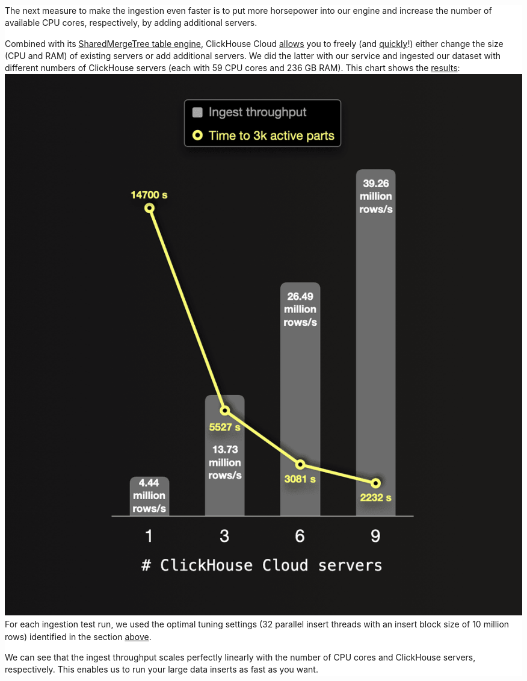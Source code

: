 The next measure to make the ingestion even faster is to put more horsepower into our engine and increase the number of available CPU cores, respectively, by adding additional servers.

Combined with its [SharedMergeTree table engine](https://clickhouse.com/blog/clickhouse-cloud-boosts-performance-with-sharedmergetree-and-lightweight-updates), ClickHouse Cloud [allows](https://clickhouse.com/blog/clickhouse-cloud-boosts-performance-with-sharedmergetree-and-lightweight-updates#automatic-cluster-scaling) you to freely (and [quickly](https://clickhouse.com/blog/clickhouse-cloud-boosts-performance-with-sharedmergetree-and-lightweight-updates#seamless-cluster-scaling)!) either change the size (CPU and RAM) of existing servers or add additional servers. We did the latter with our service and ingested our dataset with different numbers of ClickHouse servers (each with 59 CPU cores and 236 GB RAM). This chart shows the [results](https://gist.github.com/tom-clickhouse/5517b902d3990f7299d747bedbd5fd77):![large_data_loads-p2-09.png](.\images\large_data_loads_p2_09_92bb211121.png)For each ingestion test run, we used the optimal tuning settings (32 parallel insert threads with an insert block size of 10 million rows) identified in the section [above](https://clickhouse.com/blog/supercharge-your-clickhouse-data-loads-part2#top-speed).

We can see that the ingest throughput scales perfectly linearly with the number of CPU cores and ClickHouse servers, respectively. This enables us to run your large data inserts as fast as you want.
